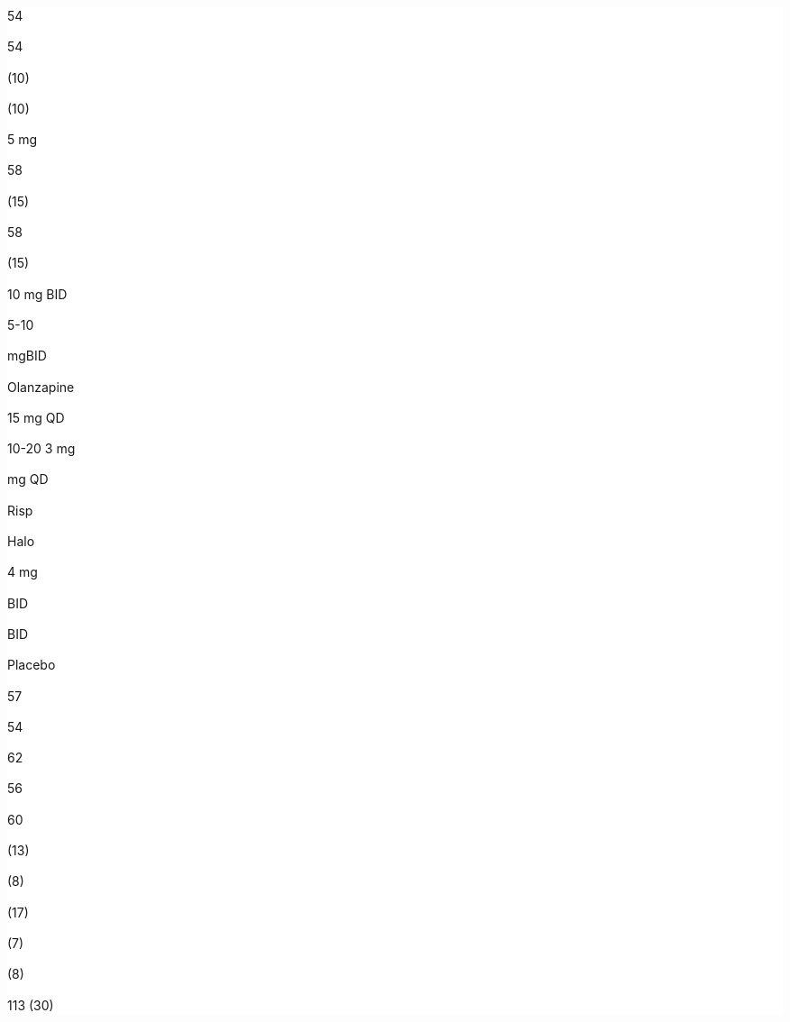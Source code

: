 54

54

(10)

(10)

5 mg

58

(15)

58

(15)

10 mg BID

5-10

mgBID

Olanzapine

15 mg QD

10-20 3 mg

mg QD

Risp

Halo

4 mg

BID

BID

Placebo

57

54

62

56

60

(13)

(8)

(17)

(7)

(8)

113 (30)
